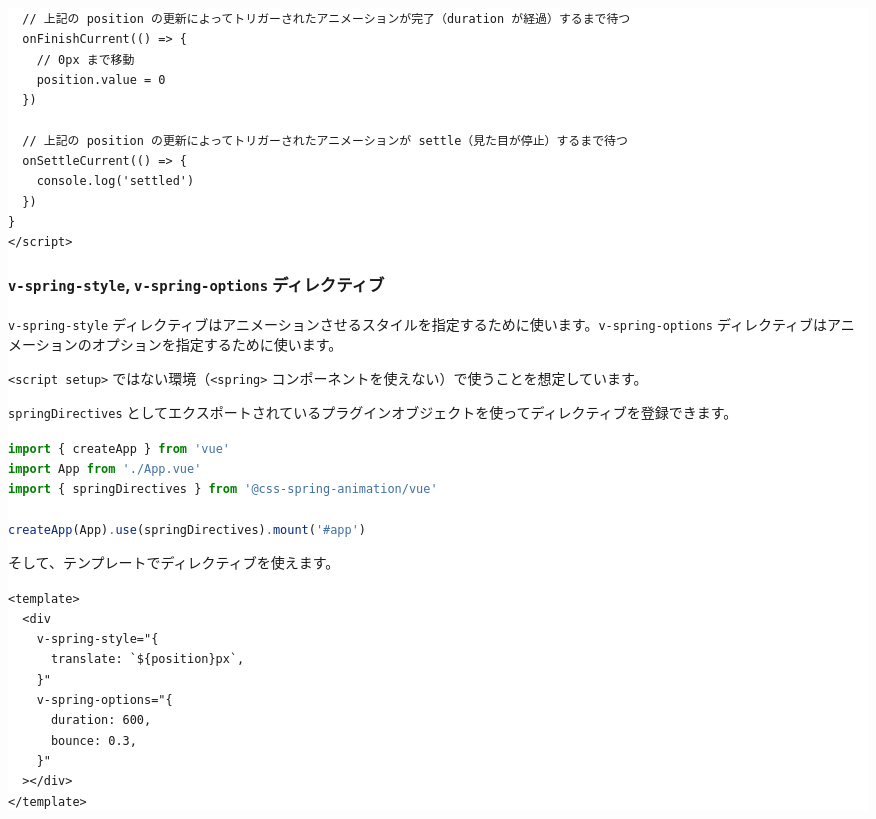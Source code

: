 ```vue
  // 上記の position の更新によってトリガーされたアニメーションが完了（duration が経過）するまで待つ
  onFinishCurrent(() => {
    // 0px まで移動
    position.value = 0
  })

  // 上記の position の更新によってトリガーされたアニメーションが settle（見た目が停止）するまで待つ
  onSettleCurrent(() => {
    console.log('settled')
  })
}
</script>
```

### `v-spring-style`, `v-spring-options` ディレクティブ

`v-spring-style` ディレクティブはアニメーションさせるスタイルを指定するために使います。`v-spring-options` ディレクティブはアニメーションのオプションを指定するために使います。

`<script setup>` ではない環境（`<spring>` コンポーネントを使えない）で使うことを想定しています。

`springDirectives` としてエクスポートされているプラグインオブジェクトを使ってディレクティブを登録できます。

```js
import { createApp } from 'vue'
import App from './App.vue'
import { springDirectives } from '@css-spring-animation/vue'

createApp(App).use(springDirectives).mount('#app')
```

そして、テンプレートでディレクティブを使えます。

```vue
<template>
  <div
    v-spring-style="{
      translate: `${position}px`,
    }"
    v-spring-options="{
      duration: 600,
      bounce: 0.3,
    }"
  ></div>
</template>
```
